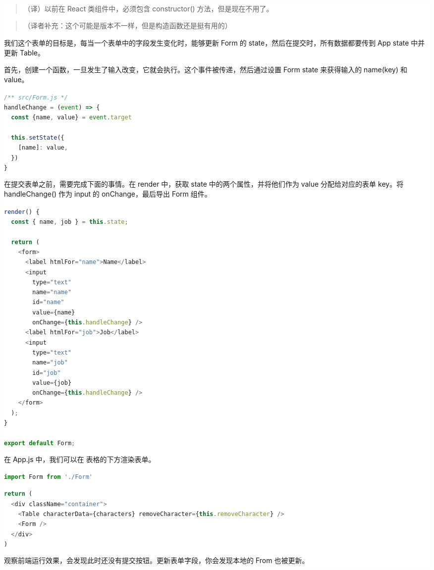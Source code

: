 >（译）以前在 React 类组件中，必须包含 constructor() 方法，但是现在不用了。

>（译者补充：这个可能是版本不一样，但是构造函数还是挺有用的）

我们这个表单的目标是，每当一个表单中的字段发生变化时，能够更新 Form 的 state，然后在提交时，所有数据都要传到 App state 中并更新 Table。

首先，创建一个函数，一旦发生了输入改变，它就会执行。这个事件被传递，然后通过设置 Form state 来获得输入的 name(key) 和 value。

```js
/** src/Form.js */
handleChange = (event) => {
  const {name, value} = event.target

  this.setState({
    [name]: value,
  })
}
```
在提交表单之前，需要完成下面的事情。在 render 中，获取 state 中的两个属性，并将他们作为 value 分配给对应的表单 key。将 handleChange() 作为 input 的 onChange，最后导出 Form 组件。

```js
render() {
  const { name, job } = this.state;

  return (
    <form>
      <label htmlFor="name">Name</label>
      <input
        type="text"
        name="name"
        id="name"
        value={name}
        onChange={this.handleChange} />
      <label htmlFor="job">Job</label>
      <input
        type="text"
        name="job"
        id="job"
        value={job}
        onChange={this.handleChange} />
    </form>
  );
}

export default Form;
```
在 App.js 中，我们可以在 表格的下方渲染表单。

```js
import Form from './Form'
```
```js
return (
  <div className="container">
    <Table characterData={characters} removeCharacter={this.removeCharacter} />
    <Form />
  </div>
)
```
观察前端运行效果，会发现此时还没有提交按钮。更新表单字段，你会发现本地的 From 也被更新。
